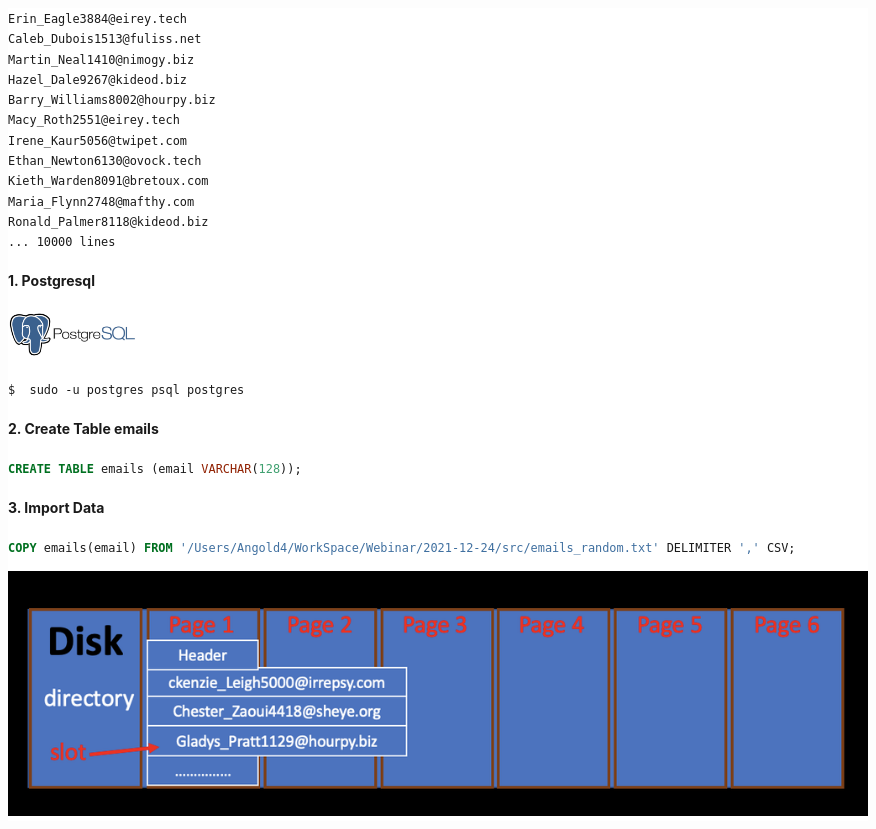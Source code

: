 ```
Erin_Eagle3884@eirey.tech
Caleb_Dubois1513@fuliss.net
Martin_Neal1410@nimogy.biz
Hazel_Dale9267@kideod.biz
Barry_Williams8002@hourpy.biz
Macy_Roth2551@eirey.tech
Irene_Kaur5056@twipet.com
Ethan_Newton6130@ovock.tech
Kieth_Warden8091@bretoux.com
Maria_Flynn2748@mafthy.com
Ronald_Palmer8118@kideod.biz
... 10000 lines
```

#### 1. Postgresql 
<img src="Sources/psql.png"  weight="50" height="50"/>

```
$  sudo -u postgres psql postgres
```


#### 2. Create Table emails
```sql
CREATE TABLE emails (email VARCHAR(128));
```

#### 3. Import Data 
```sql
COPY emails(email) FROM '/Users/Angold4/WorkSpace/Webinar/2021-12-24/src/emails_random.txt' DELIMITER ',' CSV;
```

![page](Sources/page.png)
